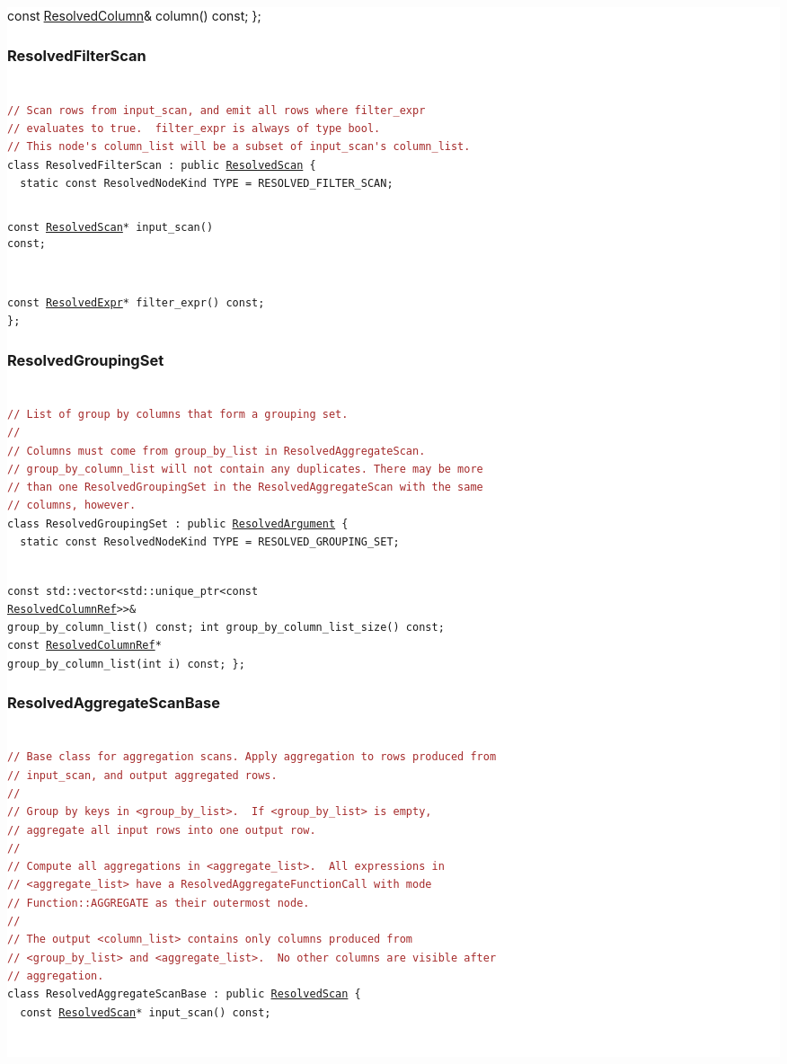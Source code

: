   const <a href="#ResolvedColumn">ResolvedColumn</a>&amp; column() const;
};
</code></pre></p>

### ResolvedFilterScan
<a id="ResolvedFilterScan"></a>

<p><pre><code class="lang-c++">
<font color="brown">// Scan rows from input_scan, and emit all rows where filter_expr
// evaluates to true.  filter_expr is always of type bool.
// This node&#39;s column_list will be a subset of input_scan&#39;s column_list.</font>
class ResolvedFilterScan : public <a href="#ResolvedScan">ResolvedScan</a> {
  static const ResolvedNodeKind TYPE = RESOLVED_FILTER_SCAN;

  const <a href="#ResolvedScan">ResolvedScan</a>* input_scan() const;

  const <a href="#ResolvedExpr">ResolvedExpr</a>* filter_expr() const;
};
</code></pre></p>

### ResolvedGroupingSet
<a id="ResolvedGroupingSet"></a>

<p><pre><code class="lang-c++">
<font color="brown">// List of group by columns that form a grouping set.
//
// Columns must come from group_by_list in ResolvedAggregateScan.
// group_by_column_list will not contain any duplicates. There may be more
// than one ResolvedGroupingSet in the ResolvedAggregateScan with the same
// columns, however.</font>
class ResolvedGroupingSet : public <a href="#ResolvedArgument">ResolvedArgument</a> {
  static const ResolvedNodeKind TYPE = RESOLVED_GROUPING_SET;

  const std::vector&lt;std::unique_ptr&lt;const <a href="#ResolvedColumnRef">ResolvedColumnRef</a>&gt;&gt;&amp; group_by_column_list() const;
  int group_by_column_list_size() const;
  const <a href="#ResolvedColumnRef">ResolvedColumnRef</a>* group_by_column_list(int i) const;
};
</code></pre></p>

### ResolvedAggregateScanBase
<a id="ResolvedAggregateScanBase"></a>

<p><pre><code class="lang-c++">
<font color="brown">// Base class for aggregation scans. Apply aggregation to rows produced from
// input_scan, and output aggregated rows.
//
// Group by keys in &lt;group_by_list&gt;.  If &lt;group_by_list&gt; is empty,
// aggregate all input rows into one output row.
//
// Compute all aggregations in &lt;aggregate_list&gt;.  All expressions in
// &lt;aggregate_list&gt; have a ResolvedAggregateFunctionCall with mode
// Function::AGGREGATE as their outermost node.
//
// The output &lt;column_list&gt; contains only columns produced from
// &lt;group_by_list&gt; and &lt;aggregate_list&gt;.  No other columns are visible after
// aggregation.</font>
class ResolvedAggregateScanBase : public <a href="#ResolvedScan">ResolvedScan</a> {
  const <a href="#ResolvedScan">ResolvedScan</a>* input_scan() const;
